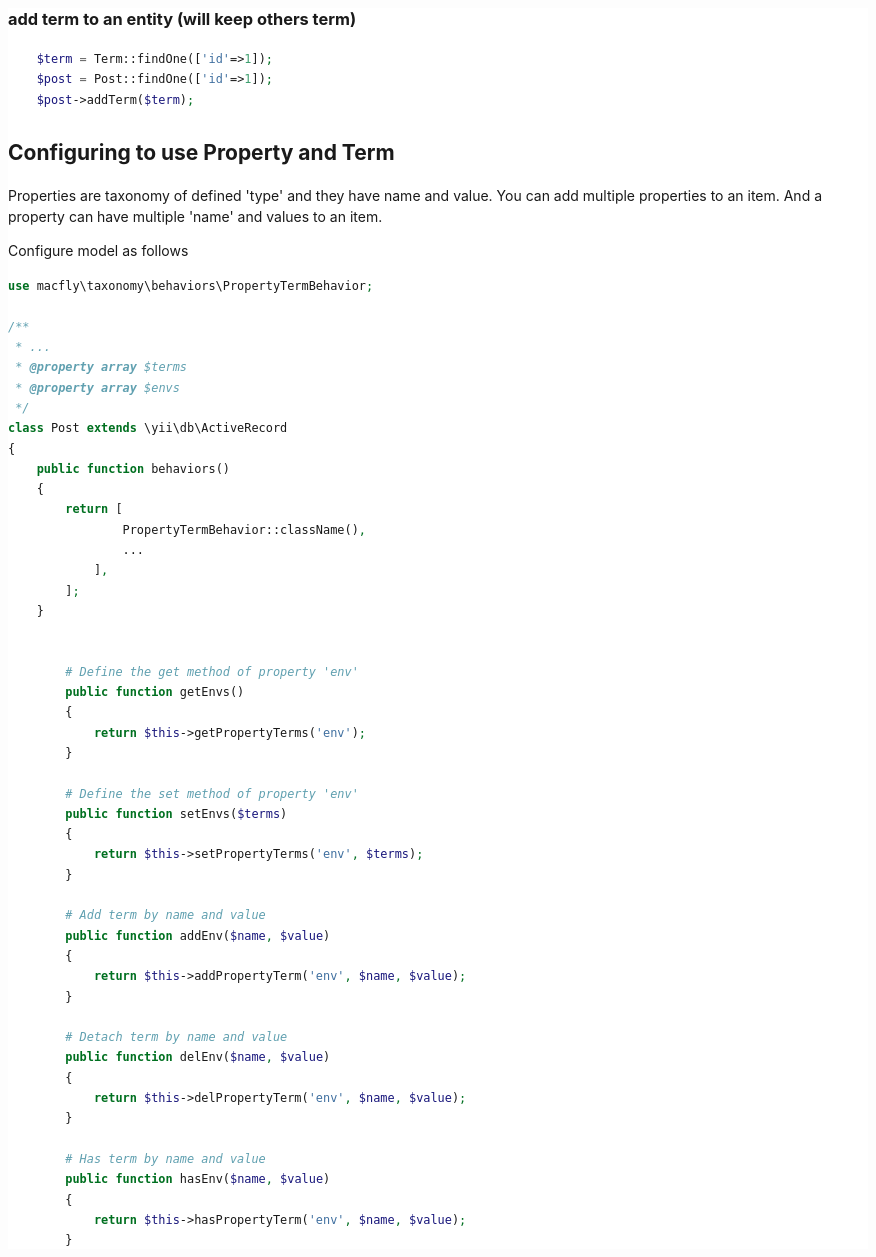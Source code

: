 ### add term to an entity (will keep others term)
```php
    $term = Term::findOne(['id'=>1]);
    $post = Post::findOne(['id'=>1]);
    $post->addTerm($term);

```

## Configuring to use Property and Term

Properties are taxonomy of defined 'type' and they have name and value. You can add multiple properties to an item. And a property can have multiple 'name' and values to an item.

Configure model as follows

```php
use macfly\taxonomy\behaviors\PropertyTermBehavior;

/**
 * ...
 * @property array $terms
 * @property array $envs
 */
class Post extends \yii\db\ActiveRecord
{   
    public function behaviors()
    {   
        return [
                PropertyTermBehavior::className(),
                ...
            ],
        ];
    }


		# Define the get method of property 'env'
		public function getEnvs()
		{
			return $this->getPropertyTerms('env');
		}

		# Define the set method of property 'env'
		public function setEnvs($terms)
		{
			return $this->setPropertyTerms('env', $terms);
		}

		# Add term by name and value
		public function addEnv($name, $value)
		{
			return $this->addPropertyTerm('env', $name, $value);
		}

		# Detach term by name and value
		public function delEnv($name, $value)
		{
			return $this->delPropertyTerm('env', $name, $value);
		}

		# Has term by name and value
		public function hasEnv($name, $value)
		{
			return $this->hasPropertyTerm('env', $name, $value);
		}
```